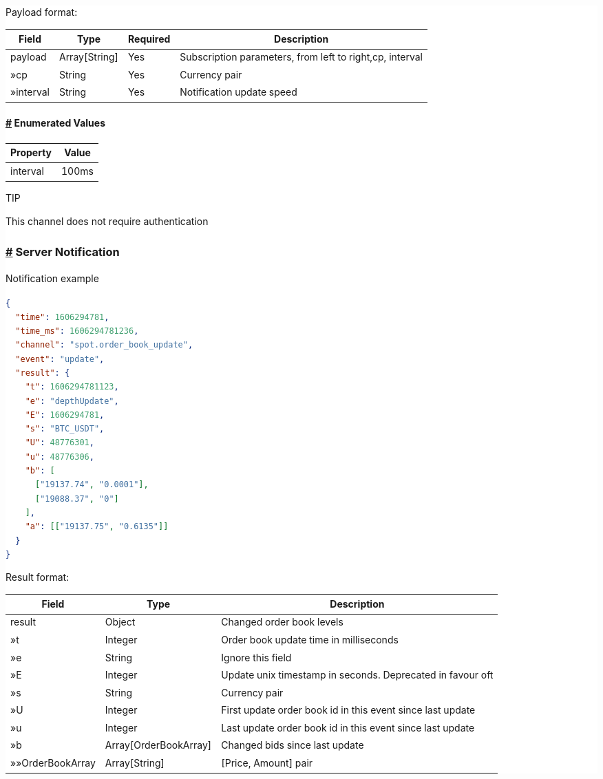 
Payload format:

| Field     | Type          | Required | Description                                              |
| --------- | ------------- | -------- | -------------------------------------------------------- |
| payload   | Array[String] | Yes      | Subscription parameters, from left to right,cp, interval |
| »cp       | String        | Yes      | Currency pair                                            |
| »interval | String        | Yes      | Notification update speed                                |

#### [#](#enumerated-values-4) Enumerated Values

| Property | Value |
| -------- | ----- |
| interval | 100ms |

TIP

This channel does not require authentication

### [#](#server-notification-6) Server Notification

Notification example

```json
{
  "time": 1606294781,
  "time_ms": 1606294781236,
  "channel": "spot.order_book_update",
  "event": "update",
  "result": {
    "t": 1606294781123,
    "e": "depthUpdate",
    "E": 1606294781,
    "s": "BTC_USDT",
    "U": 48776301,
    "u": 48776306,
    "b": [
      ["19137.74", "0.0001"],
      ["19088.37", "0"]
    ],
    "a": [["19137.75", "0.6135"]]
  }
}
```

Result format:

| Field            | Type                  | Description                                                |
| ---------------- | --------------------- | ---------------------------------------------------------- |
| result           | Object                | Changed order book levels                                  |
| »t               | Integer               | Order book update time in milliseconds                     |
| »e               | String                | Ignore this field                                          |
| »E               | Integer               | Update unix timestamp in seconds. Deprecated in favour oft |
| »s               | String                | Currency pair                                              |
| »U               | Integer               | First update order book id in this event since last update |
| »u               | Integer               | Last update order book id in this event since last update  |
| »b               | Array[OrderBookArray] | Changed bids since last update                             |
| »»OrderBookArray | Array[String]         | [Price, Amount] pair                                       |